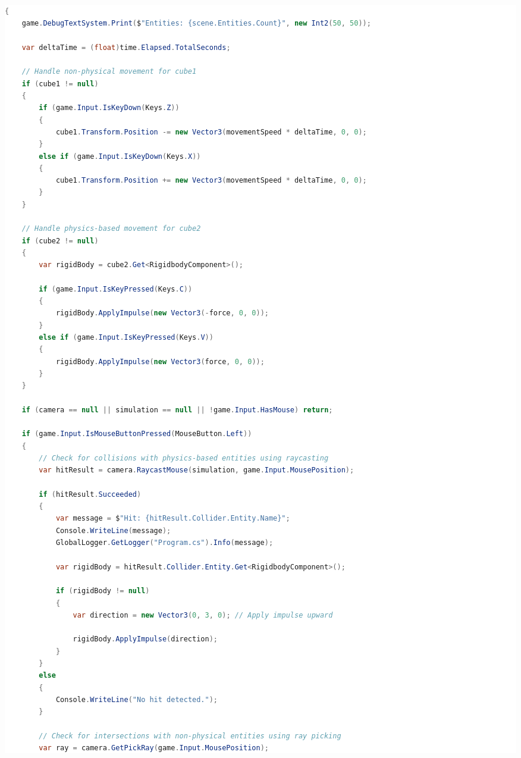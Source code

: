 ```csharp
{
    game.DebugTextSystem.Print($"Entities: {scene.Entities.Count}", new Int2(50, 50));

    var deltaTime = (float)time.Elapsed.TotalSeconds;

    // Handle non-physical movement for cube1
    if (cube1 != null)
    {
        if (game.Input.IsKeyDown(Keys.Z))
        {
            cube1.Transform.Position -= new Vector3(movementSpeed * deltaTime, 0, 0);
        }
        else if (game.Input.IsKeyDown(Keys.X))
        {
            cube1.Transform.Position += new Vector3(movementSpeed * deltaTime, 0, 0);
        }
    }

    // Handle physics-based movement for cube2
    if (cube2 != null)
    {
        var rigidBody = cube2.Get<RigidbodyComponent>();

        if (game.Input.IsKeyPressed(Keys.C))
        {
            rigidBody.ApplyImpulse(new Vector3(-force, 0, 0));
        }
        else if (game.Input.IsKeyPressed(Keys.V))
        {
            rigidBody.ApplyImpulse(new Vector3(force, 0, 0));
        }
    }

    if (camera == null || simulation == null || !game.Input.HasMouse) return;

    if (game.Input.IsMouseButtonPressed(MouseButton.Left))
    {
        // Check for collisions with physics-based entities using raycasting
        var hitResult = camera.RaycastMouse(simulation, game.Input.MousePosition);

        if (hitResult.Succeeded)
        {
            var message = $"Hit: {hitResult.Collider.Entity.Name}";
            Console.WriteLine(message);
            GlobalLogger.GetLogger("Program.cs").Info(message);

            var rigidBody = hitResult.Collider.Entity.Get<RigidbodyComponent>();

            if (rigidBody != null)
            {
                var direction = new Vector3(0, 3, 0); // Apply impulse upward

                rigidBody.ApplyImpulse(direction);
            }
        }
        else
        {
            Console.WriteLine("No hit detected.");
        }

        // Check for intersections with non-physical entities using ray picking
        var ray = camera.GetPickRay(game.Input.MousePosition);

```